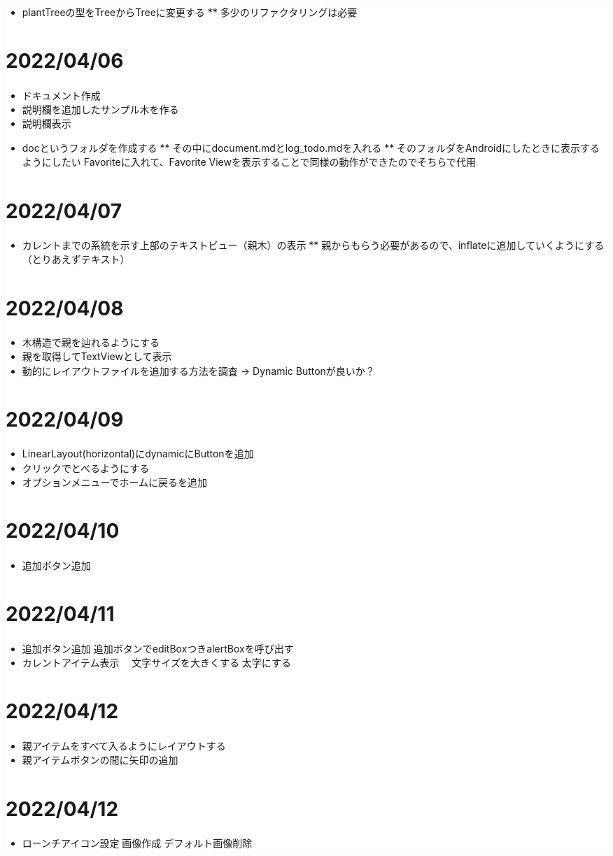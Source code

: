 * plantTreeの型をTree<String>からTree<Speicies>に変更する
** 多少のリファクタリングは必要

# 2022/04/06
* ドキュメント作成
* 説明欄を追加したサンプル木を作る
* 説明欄表示

+ docというフォルダを作成する
** その中にdocument.mdとlog_todo.mdを入れる
** そのフォルダをAndroidにしたときに表示するようにしたい
  Favoriteに入れて、Favorite Viewを表示することで同様の動作ができたのでそちらで代用

# 2022/04/07
* カレントまでの系統を示す上部のテキストビュー（親木）の表示
  ** 親からもらう必要があるので、inflateに追加していくようにする（とりあえずテキスト）

# 2022/04/08
* 木構造で親を辿れるようにする
* 親を取得してTextViewとして表示
* 動的にレイアウトファイルを追加する方法を調査
-> Dynamic Buttonが良いか？

# 2022/04/09
* LinearLayout(horizontal)にdynamicにButtonを追加
* クリックでとべるようにする
* オプションメニューでホームに戻るを追加

# 2022/04/10
* 追加ボタン追加

# 2022/04/11
* 追加ボタン追加 
  追加ボタンでeditBoxつきalertBoxを呼び出す
* カレントアイテム表示
　文字サイズを大きくする
  太字にする

# 2022/04/12
* 親アイテムをすべて入るようにレイアウトする
* 親アイテムボタンの間に矢印の追加

# 2022/04/12
* ローンチアイコン設定 
  画像作成
  デフォルト画像削除
